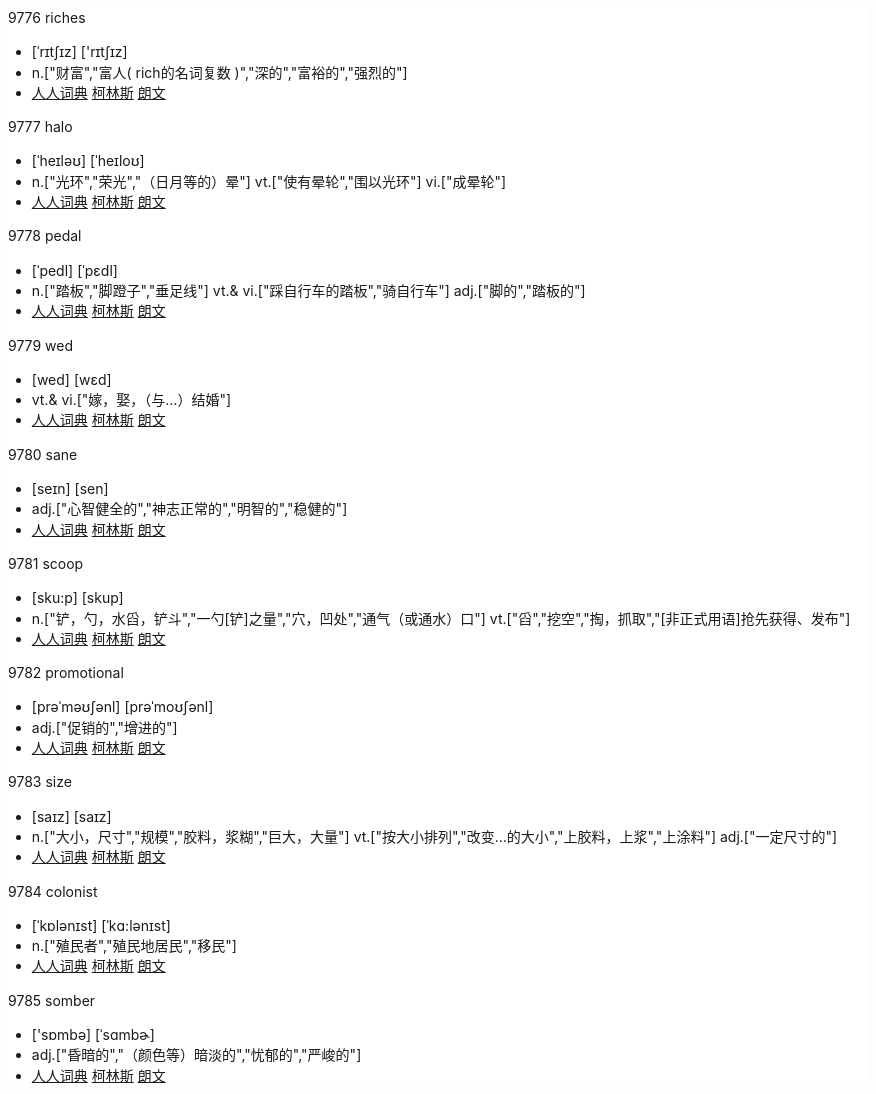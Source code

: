 9776 riches 
- [ˈrɪtʃɪz]  ['rɪtʃɪz] 
- n.["财富","富人( rich的名词复数 )","深的","富裕的","强烈的"]   
- [人人词典](https://www.91dict.com/words?w=riches) [柯林斯](https://www.collinsdictionary.com/zh/dictionary/english/riches) [朗文](https://www.ldoceonline.com/dictionary/riches) 

9777 halo 
- [ˈheɪləʊ]  [ˈheɪloʊ] 
- n.["光环","荣光","（日月等的）晕"]  vt.["使有晕轮","围以光环"]  vi.["成晕轮"]   
- [人人词典](https://www.91dict.com/words?w=halo) [柯林斯](https://www.collinsdictionary.com/zh/dictionary/english/halo) [朗文](https://www.ldoceonline.com/dictionary/halo) 

9778 pedal 
- [ˈpedl]  [ˈpɛdl] 
- n.["踏板","脚蹬子","垂足线"]  vt.& vi.["踩自行车的踏板","骑自行车"]  adj.["脚的","踏板的"]   
- [人人词典](https://www.91dict.com/words?w=pedal) [柯林斯](https://www.collinsdictionary.com/zh/dictionary/english/pedal) [朗文](https://www.ldoceonline.com/dictionary/pedal) 

9779 wed 
- [wed]  [wɛd] 
- vt.& vi.["嫁，娶，（与…）结婚"]   
- [人人词典](https://www.91dict.com/words?w=wed) [柯林斯](https://www.collinsdictionary.com/zh/dictionary/english/wed) [朗文](https://www.ldoceonline.com/dictionary/wed) 

9780 sane 
- [seɪn]  [sen] 
- adj.["心智健全的","神志正常的","明智的","稳健的"]   
- [人人词典](https://www.91dict.com/words?w=sane) [柯林斯](https://www.collinsdictionary.com/zh/dictionary/english/sane) [朗文](https://www.ldoceonline.com/dictionary/sane) 

9781 scoop 
- [sku:p]  [skup] 
- n.["铲，勺，水舀，铲斗","一勺[铲]之量","穴，凹处","通气（或通水）口"]  vt.["舀","挖空","掏，抓取","[非正式用语]抢先获得、发布"]   
- [人人词典](https://www.91dict.com/words?w=scoop) [柯林斯](https://www.collinsdictionary.com/zh/dictionary/english/scoop) [朗文](https://www.ldoceonline.com/dictionary/scoop) 

9782 promotional 
- [prəˈməʊʃənl]  [prəˈmoʊʃənl] 
- adj.["促销的","增进的"]   
- [人人词典](https://www.91dict.com/words?w=promotional) [柯林斯](https://www.collinsdictionary.com/zh/dictionary/english/promotional) [朗文](https://www.ldoceonline.com/dictionary/promotional) 

9783 size 
- [saɪz]  [saɪz] 
- n.["大小，尺寸","规模","胶料，浆糊","巨大，大量"]  vt.["按大小排列","改变…的大小","上胶料，上浆","上涂料"]  adj.["一定尺寸的"]   
- [人人词典](https://www.91dict.com/words?w=size) [柯林斯](https://www.collinsdictionary.com/zh/dictionary/english/size) [朗文](https://www.ldoceonline.com/dictionary/size) 

9784 colonist 
- [ˈkɒlənɪst]  [ˈkɑ:lənɪst] 
- n.["殖民者","殖民地居民","移民"]   
- [人人词典](https://www.91dict.com/words?w=colonist) [柯林斯](https://www.collinsdictionary.com/zh/dictionary/english/colonist) [朗文](https://www.ldoceonline.com/dictionary/colonist) 

9785 somber 
- ['sɒmbə]  [ˈsɑmbɚ] 
- adj.["昏暗的","（颜色等）暗淡的","忧郁的","严峻的"]   
- [人人词典](https://www.91dict.com/words?w=somber) [柯林斯](https://www.collinsdictionary.com/zh/dictionary/english/somber) [朗文](https://www.ldoceonline.com/dictionary/somber) 
